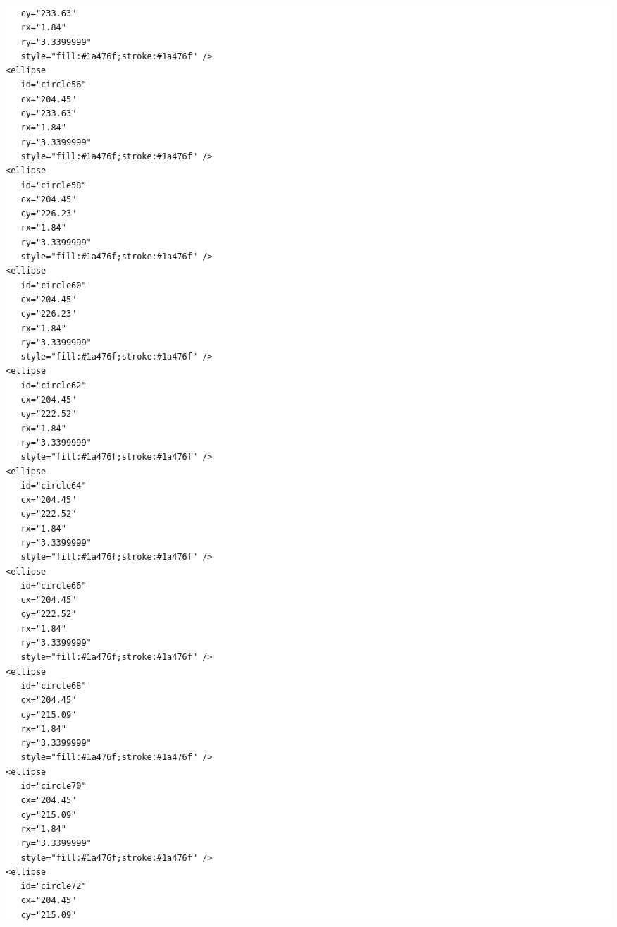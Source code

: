        cy="233.63"
       rx="1.84"
       ry="3.3399999"
       style="fill:#1a476f;stroke:#1a476f" />
    <ellipse
       id="circle56"
       cx="204.45"
       cy="233.63"
       rx="1.84"
       ry="3.3399999"
       style="fill:#1a476f;stroke:#1a476f" />
    <ellipse
       id="circle58"
       cx="204.45"
       cy="226.23"
       rx="1.84"
       ry="3.3399999"
       style="fill:#1a476f;stroke:#1a476f" />
    <ellipse
       id="circle60"
       cx="204.45"
       cy="226.23"
       rx="1.84"
       ry="3.3399999"
       style="fill:#1a476f;stroke:#1a476f" />
    <ellipse
       id="circle62"
       cx="204.45"
       cy="222.52"
       rx="1.84"
       ry="3.3399999"
       style="fill:#1a476f;stroke:#1a476f" />
    <ellipse
       id="circle64"
       cx="204.45"
       cy="222.52"
       rx="1.84"
       ry="3.3399999"
       style="fill:#1a476f;stroke:#1a476f" />
    <ellipse
       id="circle66"
       cx="204.45"
       cy="222.52"
       rx="1.84"
       ry="3.3399999"
       style="fill:#1a476f;stroke:#1a476f" />
    <ellipse
       id="circle68"
       cx="204.45"
       cy="215.09"
       rx="1.84"
       ry="3.3399999"
       style="fill:#1a476f;stroke:#1a476f" />
    <ellipse
       id="circle70"
       cx="204.45"
       cy="215.09"
       rx="1.84"
       ry="3.3399999"
       style="fill:#1a476f;stroke:#1a476f" />
    <ellipse
       id="circle72"
       cx="204.45"
       cy="215.09"
